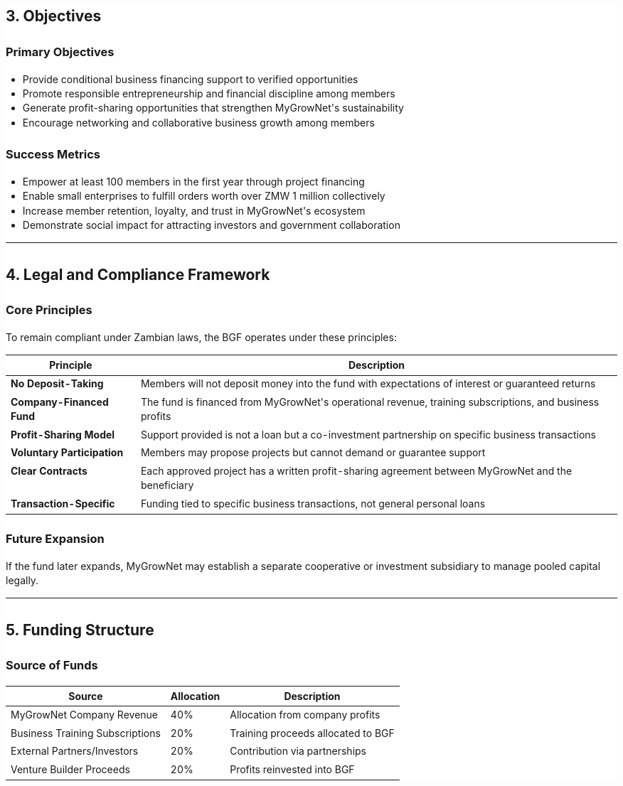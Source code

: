 
## 3. Objectives

### Primary Objectives
- Provide conditional business financing support to verified opportunities
- Promote responsible entrepreneurship and financial discipline among members
- Generate profit-sharing opportunities that strengthen MyGrowNet's sustainability
- Encourage networking and collaborative business growth among members

### Success Metrics
- Empower at least 100 members in the first year through project financing
- Enable small enterprises to fulfill orders worth over ZMW 1 million collectively
- Increase member retention, loyalty, and trust in MyGrowNet's ecosystem
- Demonstrate social impact for attracting investors and government collaboration

---

## 4. Legal and Compliance Framework

### Core Principles

To remain compliant under Zambian laws, the BGF operates under these principles:

| Principle | Description |
|-----------|-------------|
| **No Deposit-Taking** | Members will not deposit money into the fund with expectations of interest or guaranteed returns |
| **Company-Financed Fund** | The fund is financed from MyGrowNet's operational revenue, training subscriptions, and business profits |
| **Profit-Sharing Model** | Support provided is not a loan but a co-investment partnership on specific business transactions |
| **Voluntary Participation** | Members may propose projects but cannot demand or guarantee support |
| **Clear Contracts** | Each approved project has a written profit-sharing agreement between MyGrowNet and the beneficiary |
| **Transaction-Specific** | Funding tied to specific business transactions, not general personal loans |

### Future Expansion
If the fund later expands, MyGrowNet may establish a separate cooperative or investment subsidiary to manage pooled capital legally.

---

## 5. Funding Structure

### Source of Funds

| Source | Allocation | Description |
|--------|------------|-------------|
| MyGrowNet Company Revenue | 40% | Allocation from company profits |
| Business Training Subscriptions | 20% | Training proceeds allocated to BGF |
| External Partners/Investors | 20% | Contribution via partnerships |
| Venture Builder Proceeds | 20% | Profits reinvested into BGF |
